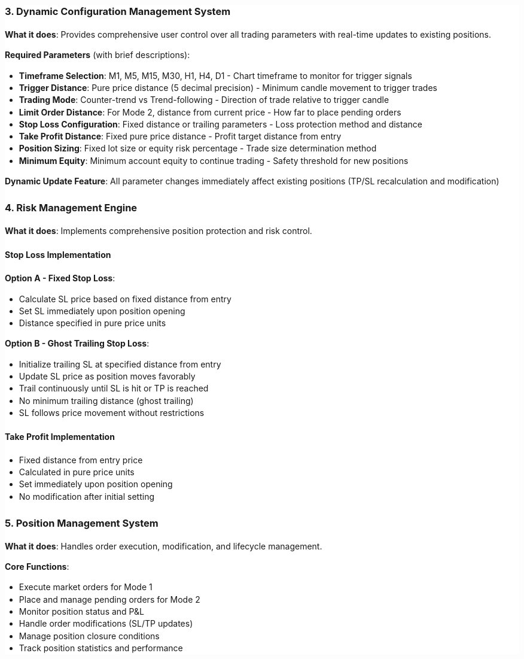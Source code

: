 ### 3. Dynamic Configuration Management System
**What it does**: Provides comprehensive user control over all trading parameters with real-time updates to existing positions.

**Required Parameters** (with brief descriptions):
- **Timeframe Selection**: M1, M5, M15, M30, H1, H4, D1 - Chart timeframe to monitor for trigger signals
- **Trigger Distance**: Pure price distance (5 decimal precision) - Minimum candle movement to trigger trades
- **Trading Mode**: Counter-trend vs Trend-following - Direction of trade relative to trigger candle
- **Limit Order Distance**: For Mode 2, distance from current price - How far to place pending orders
- **Stop Loss Configuration**: Fixed distance or trailing parameters - Loss protection method and distance
- **Take Profit Distance**: Fixed pure price distance - Profit target distance from entry
- **Position Sizing**: Fixed lot size or equity risk percentage - Trade size determination method
- **Minimum Equity**: Minimum account equity to continue trading - Safety threshold for new positions

**Dynamic Update Feature**: All parameter changes immediately affect existing positions (TP/SL recalculation and modification)

### 4. Risk Management Engine
**What it does**: Implements comprehensive position protection and risk control.

#### Stop Loss Implementation
**Option A - Fixed Stop Loss**:
- Calculate SL price based on fixed distance from entry
- Set SL immediately upon position opening
- Distance specified in pure price units

**Option B - Ghost Trailing Stop Loss**:
- Initialize trailing SL at specified distance from entry
- Update SL price as position moves favorably
- Trail continuously until SL is hit or TP is reached
- No minimum trailing distance (ghost trailing)
- SL follows price movement without restrictions

#### Take Profit Implementation
- Fixed distance from entry price
- Calculated in pure price units
- Set immediately upon position opening
- No modification after initial setting

### 5. Position Management System
**What it does**: Handles order execution, modification, and lifecycle management.

**Core Functions**:
- Execute market orders for Mode 1
- Place and manage pending orders for Mode 2
- Monitor position status and P&L
- Handle order modifications (SL/TP updates)
- Manage position closure conditions
- Track position statistics and performance

